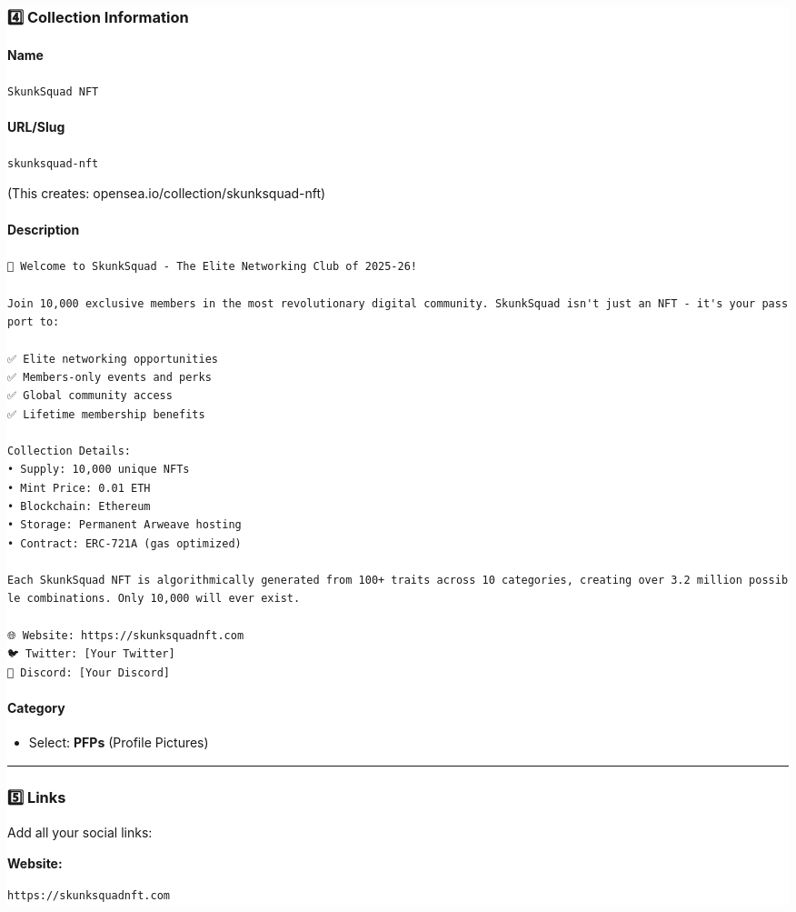 
### 4️⃣ Collection Information

#### **Name**
```
SkunkSquad NFT
```

#### **URL/Slug**
```
skunksquad-nft
```
(This creates: opensea.io/collection/skunksquad-nft)

#### **Description**
```
🦨 Welcome to SkunkSquad - The Elite Networking Club of 2025-26!

Join 10,000 exclusive members in the most revolutionary digital community. SkunkSquad isn't just an NFT - it's your passport to:

✅ Elite networking opportunities
✅ Members-only events and perks
✅ Global community access
✅ Lifetime membership benefits

Collection Details:
• Supply: 10,000 unique NFTs
• Mint Price: 0.01 ETH
• Blockchain: Ethereum
• Storage: Permanent Arweave hosting
• Contract: ERC-721A (gas optimized)

Each SkunkSquad NFT is algorithmically generated from 100+ traits across 10 categories, creating over 3.2 million possible combinations. Only 10,000 will ever exist.

🌐 Website: https://skunksquadnft.com
🐦 Twitter: [Your Twitter]
💬 Discord: [Your Discord]
```

#### **Category**
- Select: **PFPs** (Profile Pictures)

---

### 5️⃣ Links

Add all your social links:

**Website:**
```
https://skunksquadnft.com
```
